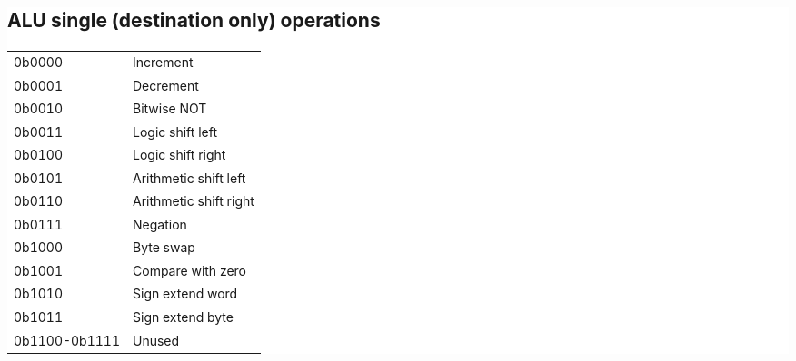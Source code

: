 ## ALU single (destination only) operations

<table>
<tr>
<td>0b0000</td>
<td>Increment</td>
</tr>
</tr>
<td>0b0001</td>
<td>Decrement</td>
</tr>
<tr>
<td>0b0010</td>
<td>Bitwise NOT</td>
</tr>
<tr>
<td>0b0011</td>
<td>Logic shift left</td>
</tr>
<tr>
<td>0b0100</td>
<td>Logic shift right</td>
</tr>
<tr>
<td>0b0101</td>
<td>Arithmetic shift left</td>
</tr>
<tr>
<td>0b0110</td>
<td>Arithmetic shift right</td>
</tr>
<tr>
<td>0b0111</td>
<td>Negation</td>
</tr>
<tr>
<td>0b1000</td>
<td>Byte swap</td>
</tr>
<tr>
<td>0b1001</td>
<td>Compare with zero</td>
</tr>
<tr>
<td>0b1010</td>
<td>Sign extend word</td>
</tr>
<tr>
<td>0b1011</td>
<td>Sign extend byte</td>
</tr>
<tr>
<td>0b1100-0b1111
<td>Unused</td>
</tr>
</table>
